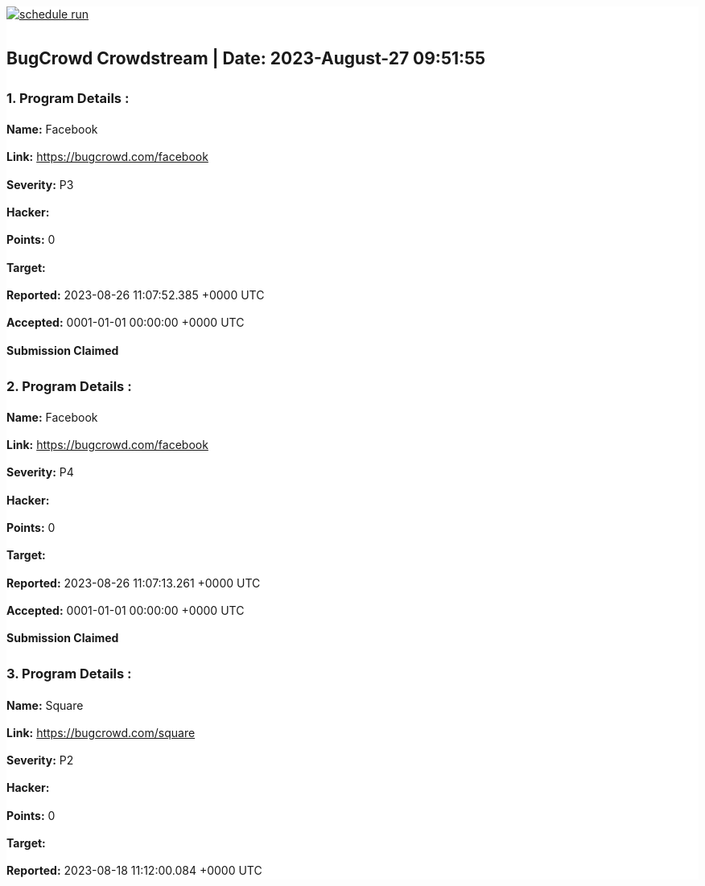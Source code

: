 [![schedule run](https://github.com/Linuxinet/bugcrowd-crowdstream/actions/workflows/actions.yml/badge.svg?branch=master)](https://github.com/Linuxinet/bugcrowd-crowdstream/actions/workflows/actions.yml)
## BugCrowd Crowdstream | Date:  2023-August-27 09:51:55
### 1. Program Details : 

**Name:** Facebook 

 **Link:** <https://bugcrowd.com/facebook> 

 **Severity:** P3 

 **Hacker:**  

 **Points:** 0 

 **Target:** ` ` 

 **Reported:** 2023-08-26 11:07:52.385 +0000 UTC 

 **Accepted:** 0001-01-01 00:00:00 +0000 UTC 

 **Submission Claimed** 

### 2. Program Details : 

**Name:** Facebook 

 **Link:** <https://bugcrowd.com/facebook> 

 **Severity:** P4 

 **Hacker:**  

 **Points:** 0 

 **Target:** ` ` 

 **Reported:** 2023-08-26 11:07:13.261 +0000 UTC 

 **Accepted:** 0001-01-01 00:00:00 +0000 UTC 

 **Submission Claimed** 

### 3. Program Details : 

**Name:** Square 

 **Link:** <https://bugcrowd.com/square> 

 **Severity:** P2 

 **Hacker:**  

 **Points:** 0 

 **Target:** ` ` 

 **Reported:** 2023-08-18 11:12:00.084 +0000 UTC 

